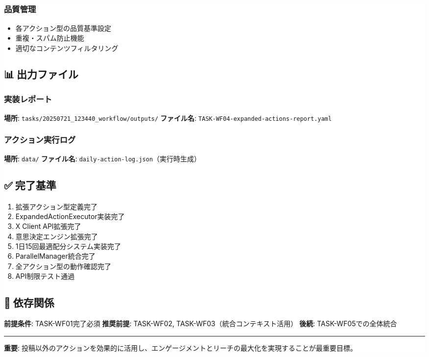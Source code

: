### 品質管理
- 各アクション型の品質基準設定
- 重複・スパム防止機能
- 適切なコンテンツフィルタリング

## 📊 出力ファイル

### 実装レポート
**場所**: `tasks/20250721_123440_workflow/outputs/`
**ファイル名**: `TASK-WF04-expanded-actions-report.yaml`

### アクション実行ログ
**場所**: `data/`
**ファイル名**: `daily-action-log.json`（実行時生成）

## ✅ 完了基準
1. 拡張アクション型定義完了
2. ExpandedActionExecutor実装完了
3. X Client API拡張完了
4. 意思決定エンジン拡張完了
5. 1日15回最適配分システム実装完了
6. ParallelManager統合完了
7. 全アクション型の動作確認完了
8. API制限テスト通過

## 🔗 依存関係
**前提条件**: TASK-WF01完了必須
**推奨前提**: TASK-WF02, TASK-WF03（統合コンテキスト活用）
**後続**: TASK-WF05での全体統合

---
**重要**: 投稿以外のアクションを効果的に活用し、エンゲージメントとリーチの最大化を実現することが最重要目標。